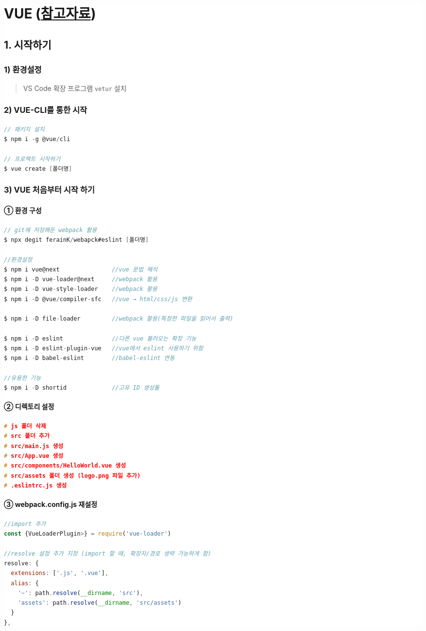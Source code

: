 # VUE ([참고자료](https://kr.vuejs.org/v2/guide/index.html))

## 1. 시작하기
### 1) 환경설정
> VS Code 확장 프로그램 `vetur` 설치

### 2) VUE-CLI를 통한 시작
```c
// 패키지 설치
$ npm i -g @vue/cli

// 프로젝트 시작하기
$ vue create [폴더명]
```

### 3) VUE 처음부터 시작 하기
#### ① 환경 구성
```c
// git에 저장해둔 webpack 활용
$ npx degit ferainK/webapck#eslint [폴더명]

//환경설정
$ npm i vue@next               //vue 문법 해석
$ npm i -D vue-loader@next     //webpack 활용
$ npm i -D vue-style-loader    //webpack 활용
$ npm i -D @vue/compiler-sfc   //vue → html/css/js 변환

$ npm i -D file-loader         //webpack 활용(특정한 파일을 읽어서 출력)

$ npm i -D eslint              //다른 vue 불러오는 확장 기능
$ npm i -D eslint-plugin-vue   //vue에서 eslint 사용하기 위함
$ npm i -D babel-eslint        //babel-eslint 연동

//유용한 기능
$ npm i -D shortid             //고유 ID 생성툴
```
#### ② 디렉토리 설정
```c
# js 폴더 삭제
# src 폴더 추가
# src/main.js 생성
# src/App.vue 생성
# src/components/HelloWorld.vue 생성
# src/assets 폴더 생성 (logo.png 파일 추가)
# .eslintrc.js 생성
```
#### ③ webpack.config.js 재설정
```js
//import 추가
const {VueLoaderPlugin>} = require('vue-loader')

//resolve 설정 추가 지정 (import 할 때, 확장자/경로 생략 가능하게 함)
resolve: {
  extensions: ['.js', '.vue'],
  alias: {
    '~': path.resolve(__dirname, 'src'),
    'assets': path.resolve(__dirname, 'src/assets')
  }
},

```